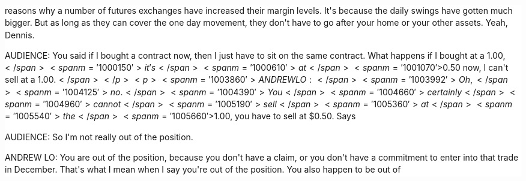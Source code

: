   <span m='982010'>reasons</span> <span m='982340'>why</span> <span
  m='982970'>a</span> <span m='983030'>number</span> <span m='983330'>of</span>
  <span m='983390'>futures</span> <span m='983780'>exchanges</span> <span
  m='984560'>have</span> <span m='984860'>increased</span> <span
  m='985250'>their</span> <span m='985370'>margin</span> <span
  m='985760'>levels.</span> <span m='986080'>It's</span> <span
  m='986240'>because</span> <span m='986420'>the</span> <span
  m='986510'>daily</span> <span m='986900'>swings</span> <span
  m='987350'>have</span> <span m='987440'>gotten</span> <span
  m='987710'>much</span> <span m='987920'>bigger.</span> <span
  m='988880'>But</span> <span m='989030'>as</span> <span m='989120'>long</span>
  <span m='989300'>as</span> <span m='989360'>they</span> <span
  m='989450'>can</span> <span m='989570'>cover</span> <span
  m='989810'>the</span> <span m='989930'>one</span> <span m='990140'>day</span>
  <span m='990290'>movement,</span> <span m='991130'>they</span> <span
  m='991220'>don't</span> <span m='991340'>have</span> <span
  m='991460'>to</span> <span m='991580'>go</span> <span m='991730'>after</span>
  <span m='991970'>your</span> <span m='992090'>home</span> <span
  m='992540'>or</span> <span m='993140'>your</span> <span
  m='993260'>other</span> <span m='993470'>assets.</span> <span
  m='994790'>Yeah,</span> <span m='994890'>Dennis.</span> </p><p><span
  m='995230'>AUDIENCE:</span> <span m='995368'>You</span> <span
  m='995506'>said</span> <span m='995645'>if I</span> <span
  m='996060'>bought</span> <span m='996290'>a contract</span> <span
  m='996700'>now,</span> <span m='997110'>then</span> <span m='997230'>I just
  have</span> <span m='997600'>to sit</span> <span m='997850'>on the same</span>
  <span m='998310'>contract.</span> <span m='999230'>What happens if I</span>
  <span m='999690'>bought at a $1.00,</span> <span m='1000150'>it's</span> <span
  m='1000610'>at</span> <span m='1001070'>$0.50</span> <span
  m='1001530'>now,</span> <span m='1001730'>I can't</span> <span
  m='1002215'>sell</span> <span m='1002700'>at</span> <span m='1003185'>a</span>
  <span m='1003670'>$1.00.</span> </p><p><span m='1003860'>ANDREW LO:</span>
  <span m='1003992'>Oh,</span> <span m='1004125'>no.</span> <span
  m='1004390'>You</span> <span m='1004660'>certainly</span> <span
  m='1004960'>cannot</span> <span m='1005190'>sell</span> <span
  m='1005360'>at</span> <span m='1005540'>the</span> <span
  m='1005660'>$1.00,</span> <span m='1006180'>you</span> <span
  m='1006340'>have</span> <span m='1006430'>to</span> <span
  m='1006480'>sell</span> <span m='1006600'>at</span> <span
  m='1006980'>$0.50.</span> <span m='1007100'>Says</span> </p><p><span
  m='1007943'>AUDIENCE:</span> <span m='1008080'>So</span> <span
  m='1008217'>I'm</span> <span m='1008356'>not</span> <span
  m='1008770'>really</span> <span m='1009020'>out of the</span> <span
  m='1009500'>position.</span> </p><p><span m='1009980'>ANDREW LO:</span> <span
  m='1010060'>You are</span> <span m='1010140'>out</span> <span m='1010420'>of
  the</span> <span m='1010480'>position,</span> <span m='1010930'>because</span>
  <span m='1012880'>you</span> <span m='1013000'>don't</span> <span
  m='1013180'>have</span> <span m='1013840'>a</span> <span
  m='1013900'>claim,</span> <span m='1014890'>or</span> <span
  m='1014980'>you</span> <span m='1015100'>don't</span> <span
  m='1015220'>have</span> <span m='1016520'>a</span> <span
  m='1016600'>commitment</span> <span m='1017380'>to</span> <span
  m='1017500'>enter</span> <span m='1017890'>into</span> <span
  m='1018160'>that</span> <span m='1018340'>trade</span> <span
  m='1018760'>in</span> <span m='1018880'>December.</span> <span
  m='1020140'>That's</span> <span m='1020320'>what</span> <span
  m='1020410'>I</span> <span m='1020470'>mean</span> <span
  m='1020680'>when</span> <span m='1020830'>I</span> <span
  m='1020920'>say</span> <span m='1021040'>you're</span> <span
  m='1021190'>out</span> <span m='1021310'>of</span> <span
  m='1021370'>the</span> <span m='1021460'>position.</span> <span
  m='1022480'>You</span> <span m='1022630'>also</span> <span
  m='1022900'>happen</span> <span m='1023090'>to</span> <span
  m='1023170'>be</span> <span m='1023260'>out</span> <span m='1023410'>of</span>